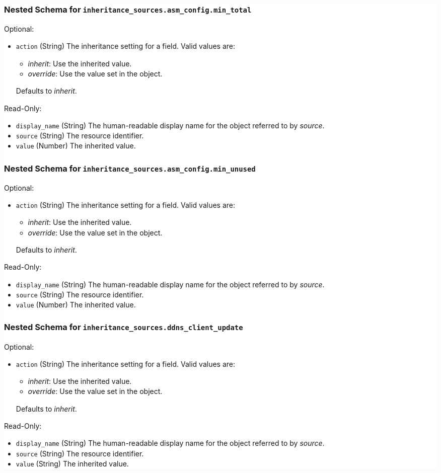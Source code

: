 
<a id="nestedatt--inheritance_sources--asm_config--min_total"></a>
### Nested Schema for `inheritance_sources.asm_config.min_total`

Optional:

- `action` (String) The inheritance setting for a field. Valid values are:
  * _inherit_: Use the inherited value.
  * _override_: Use the value set in the object.

  Defaults to _inherit_.

Read-Only:

- `display_name` (String) The human-readable display name for the object referred to by _source_.
- `source` (String) The resource identifier.
- `value` (Number) The inherited value.


<a id="nestedatt--inheritance_sources--asm_config--min_unused"></a>
### Nested Schema for `inheritance_sources.asm_config.min_unused`

Optional:

- `action` (String) The inheritance setting for a field. Valid values are:
  * _inherit_: Use the inherited value.
  * _override_: Use the value set in the object.

  Defaults to _inherit_.

Read-Only:

- `display_name` (String) The human-readable display name for the object referred to by _source_.
- `source` (String) The resource identifier.
- `value` (Number) The inherited value.



<a id="nestedatt--inheritance_sources--ddns_client_update"></a>
### Nested Schema for `inheritance_sources.ddns_client_update`

Optional:

- `action` (String) The inheritance setting for a field. Valid values are:
  * _inherit_: Use the inherited value.
  * _override_: Use the value set in the object.

  Defaults to _inherit_.

Read-Only:

- `display_name` (String) The human-readable display name for the object referred to by _source_.
- `source` (String) The resource identifier.
- `value` (String) The inherited value.

